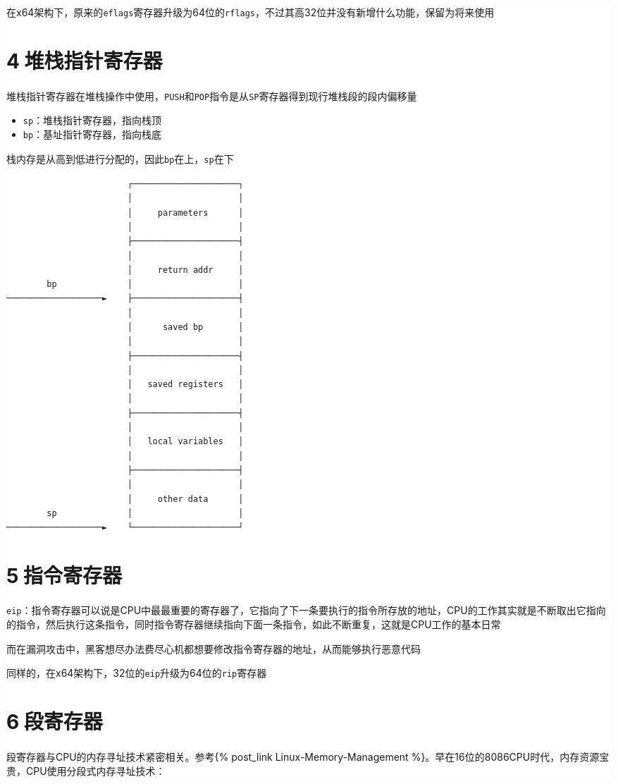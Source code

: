 在x64架构下，原来的`eflags`寄存器升级为64位的`rflags`，不过其高32位并没有新增什么功能，保留为将来使用

# 4 堆栈指针寄存器

堆栈指针寄存器在堆栈操作中使用，`PUSH`和`POP`指令是从`SP`寄存器得到现行堆栈段的段内偏移量

* `sp`：堆栈指针寄存器，指向栈顶
* `bp`：基址指针寄存器，指向栈底

栈内存是从高到低进行分配的，因此`bp`在上，`sp`在下

```
                        ┌─────────────────────┐
                        │                     │
                        │     parameters      │
                        │                     │
                        ├─────────────────────┤
                        │                     │
                        │     return addr     │
        bp              │                     │
───────────────────►    ├─────────────────────┤
                        │                     │
                        │      saved bp       │
                        │                     │
                        ├─────────────────────┤
                        │                     │
                        │   saved registers   │
                        │                     │
                        ├─────────────────────┤
                        │                     │
                        │   local variables   │
                        │                     │
                        ├─────────────────────┤
                        │                     │
                        │     other data      │
        sp              │                     │
───────────────────►    └─────────────────────┘
```

# 5 指令寄存器

`eip`：指令寄存器可以说是CPU中最最重要的寄存器了，它指向了下一条要执行的指令所存放的地址，CPU的工作其实就是不断取出它指向的指令，然后执行这条指令，同时指令寄存器继续指向下面一条指令，如此不断重复，这就是CPU工作的基本日常

而在漏洞攻击中，黑客想尽办法费尽心机都想要修改指令寄存器的地址，从而能够执行恶意代码

同样的，在x64架构下，32位的`eip`升级为64位的`rip`寄存器

# 6 段寄存器

段寄存器与CPU的内存寻址技术紧密相关。参考{% post_link Linux-Memory-Management %}。早在16位的8086CPU时代，内存资源宝贵，CPU使用分段式内存寻址技术：
